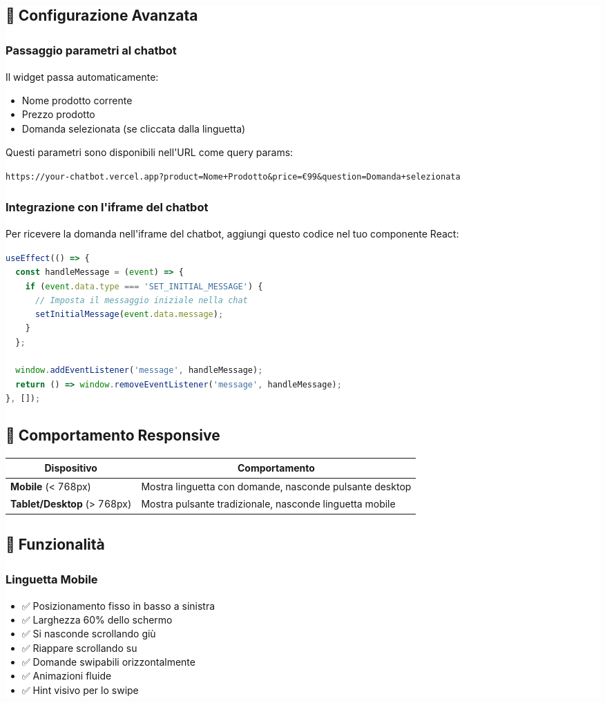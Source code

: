 ## 🔧 Configurazione Avanzata

### Passaggio parametri al chatbot

Il widget passa automaticamente:
- Nome prodotto corrente
- Prezzo prodotto
- Domanda selezionata (se cliccata dalla linguetta)

Questi parametri sono disponibili nell'URL come query params:
```
https://your-chatbot.vercel.app?product=Nome+Prodotto&price=€99&question=Domanda+selezionata
```

### Integrazione con l'iframe del chatbot

Per ricevere la domanda nell'iframe del chatbot, aggiungi questo codice nel tuo componente React:

```javascript
useEffect(() => {
  const handleMessage = (event) => {
    if (event.data.type === 'SET_INITIAL_MESSAGE') {
      // Imposta il messaggio iniziale nella chat
      setInitialMessage(event.data.message);
    }
  };

  window.addEventListener('message', handleMessage);
  return () => window.removeEventListener('message', handleMessage);
}, []);
```

## 📱 Comportamento Responsive

| Dispositivo | Comportamento |
|-------------|--------------|
| **Mobile** (< 768px) | Mostra linguetta con domande, nasconde pulsante desktop |
| **Tablet/Desktop** (> 768px) | Mostra pulsante tradizionale, nasconde linguetta mobile |

## 🎯 Funzionalità

### Linguetta Mobile
- ✅ Posizionamento fisso in basso a sinistra
- ✅ Larghezza 60% dello schermo
- ✅ Si nasconde scrollando giù
- ✅ Riappare scrollando su
- ✅ Domande swipabili orizzontalmente
- ✅ Animazioni fluide
- ✅ Hint visivo per lo swipe
